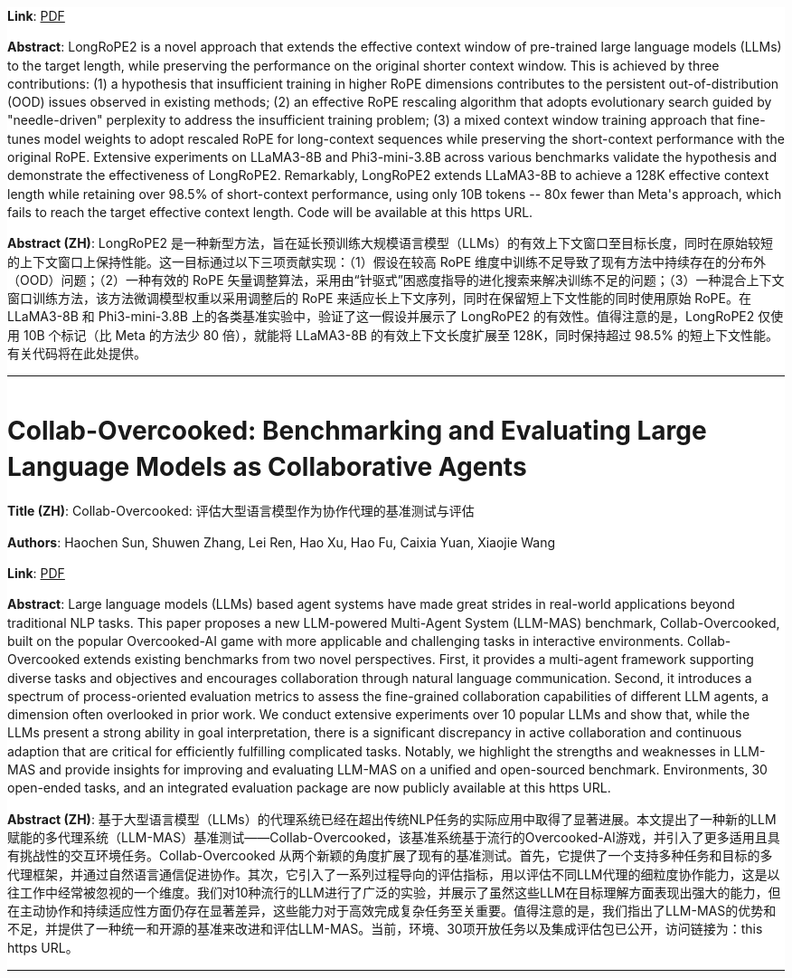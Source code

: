 **Link**: [PDF](https://arxiv.org/pdf/2502.20082)  

**Abstract**: LongRoPE2 is a novel approach that extends the effective context window of pre-trained large language models (LLMs) to the target length, while preserving the performance on the original shorter context window. This is achieved by three contributions: (1) a hypothesis that insufficient training in higher RoPE dimensions contributes to the persistent out-of-distribution (OOD) issues observed in existing methods; (2) an effective RoPE rescaling algorithm that adopts evolutionary search guided by "needle-driven" perplexity to address the insufficient training problem; (3) a mixed context window training approach that fine-tunes model weights to adopt rescaled RoPE for long-context sequences while preserving the short-context performance with the original RoPE. Extensive experiments on LLaMA3-8B and Phi3-mini-3.8B across various benchmarks validate the hypothesis and demonstrate the effectiveness of LongRoPE2. Remarkably, LongRoPE2 extends LLaMA3-8B to achieve a 128K effective context length while retaining over 98.5% of short-context performance, using only 10B tokens -- 80x fewer than Meta's approach, which fails to reach the target effective context length. Code will be available at this https URL. 

**Abstract (ZH)**: LongRoPE2 是一种新型方法，旨在延长预训练大规模语言模型（LLMs）的有效上下文窗口至目标长度，同时在原始较短的上下文窗口上保持性能。这一目标通过以下三项贡献实现：（1）假设在较高 RoPE 维度中训练不足导致了现有方法中持续存在的分布外（OOD）问题；（2）一种有效的 RoPE 矢量调整算法，采用由“针驱式”困惑度指导的进化搜索来解决训练不足的问题；（3）一种混合上下文窗口训练方法，该方法微调模型权重以采用调整后的 RoPE 来适应长上下文序列，同时在保留短上下文性能的同时使用原始 RoPE。在 LLaMA3-8B 和 Phi3-mini-3.8B 上的各类基准实验中，验证了这一假设并展示了 LongRoPE2 的有效性。值得注意的是，LongRoPE2 仅使用 10B 个标记（比 Meta 的方法少 80 倍），就能将 LLaMA3-8B 的有效上下文长度扩展至 128K，同时保持超过 98.5% 的短上下文性能。有关代码将在此处提供。 

---
# Collab-Overcooked: Benchmarking and Evaluating Large Language Models as Collaborative Agents 

**Title (ZH)**: Collab-Overcooked: 评估大型语言模型作为协作代理的基准测试与评估 

**Authors**: Haochen Sun, Shuwen Zhang, Lei Ren, Hao Xu, Hao Fu, Caixia Yuan, Xiaojie Wang  

**Link**: [PDF](https://arxiv.org/pdf/2502.20073)  

**Abstract**: Large language models (LLMs) based agent systems have made great strides in real-world applications beyond traditional NLP tasks. This paper proposes a new LLM-powered Multi-Agent System (LLM-MAS) benchmark, Collab-Overcooked, built on the popular Overcooked-AI game with more applicable and challenging tasks in interactive environments. Collab-Overcooked extends existing benchmarks from two novel perspectives. First, it provides a multi-agent framework supporting diverse tasks and objectives and encourages collaboration through natural language communication. Second, it introduces a spectrum of process-oriented evaluation metrics to assess the fine-grained collaboration capabilities of different LLM agents, a dimension often overlooked in prior work. We conduct extensive experiments over 10 popular LLMs and show that, while the LLMs present a strong ability in goal interpretation, there is a significant discrepancy in active collaboration and continuous adaption that are critical for efficiently fulfilling complicated tasks. Notably, we highlight the strengths and weaknesses in LLM-MAS and provide insights for improving and evaluating LLM-MAS on a unified and open-sourced benchmark. Environments, 30 open-ended tasks, and an integrated evaluation package are now publicly available at this https URL. 

**Abstract (ZH)**: 基于大型语言模型（LLMs）的代理系统已经在超出传统NLP任务的实际应用中取得了显著进展。本文提出了一种新的LLM赋能的多代理系统（LLM-MAS）基准测试——Collab-Overcooked，该基准系统基于流行的Overcooked-AI游戏，并引入了更多适用且具有挑战性的交互环境任务。Collab-Overcooked 从两个新颖的角度扩展了现有的基准测试。首先，它提供了一个支持多种任务和目标的多代理框架，并通过自然语言通信促进协作。其次，它引入了一系列过程导向的评估指标，用以评估不同LLM代理的细粒度协作能力，这是以往工作中经常被忽视的一个维度。我们对10种流行的LLM进行了广泛的实验，并展示了虽然这些LLM在目标理解方面表现出强大的能力，但在主动协作和持续适应性方面仍存在显著差异，这些能力对于高效完成复杂任务至关重要。值得注意的是，我们指出了LLM-MAS的优势和不足，并提供了一种统一和开源的基准来改进和评估LLM-MAS。当前，环境、30项开放任务以及集成评估包已公开，访问链接为：this https URL。 

---
